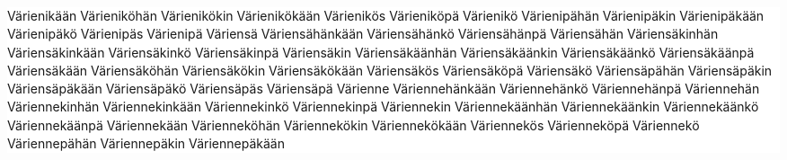 Värienikään
Värieniköhän
Värienikökin
Värienikökään
Värienikös
Värieniköpä
Värienikö
Värienipähän
Värienipäkin
Värienipäkään
Värienipäkö
Värienipäs
Värienipä
Väriensä
Väriensähänkään
Väriensähänkö
Väriensähänpä
Väriensähän
Väriensäkinhän
Väriensäkinkään
Väriensäkinkö
Väriensäkinpä
Väriensäkin
Väriensäkäänhän
Väriensäkäänkin
Väriensäkäänkö
Väriensäkäänpä
Väriensäkään
Väriensäköhän
Väriensäkökin
Väriensäkökään
Väriensäkös
Väriensäköpä
Väriensäkö
Väriensäpähän
Väriensäpäkin
Väriensäpäkään
Väriensäpäkö
Väriensäpäs
Väriensäpä
Värienne
Väriennehänkään
Väriennehänkö
Väriennehänpä
Väriennehän
Väriennekinhän
Väriennekinkään
Väriennekinkö
Väriennekinpä
Väriennekin
Väriennekäänhän
Väriennekäänkin
Väriennekäänkö
Väriennekäänpä
Väriennekään
Värienneköhän
Väriennekökin
Väriennekökään
Väriennekös
Värienneköpä
Väriennekö
Väriennepähän
Väriennepäkin
Väriennepäkään